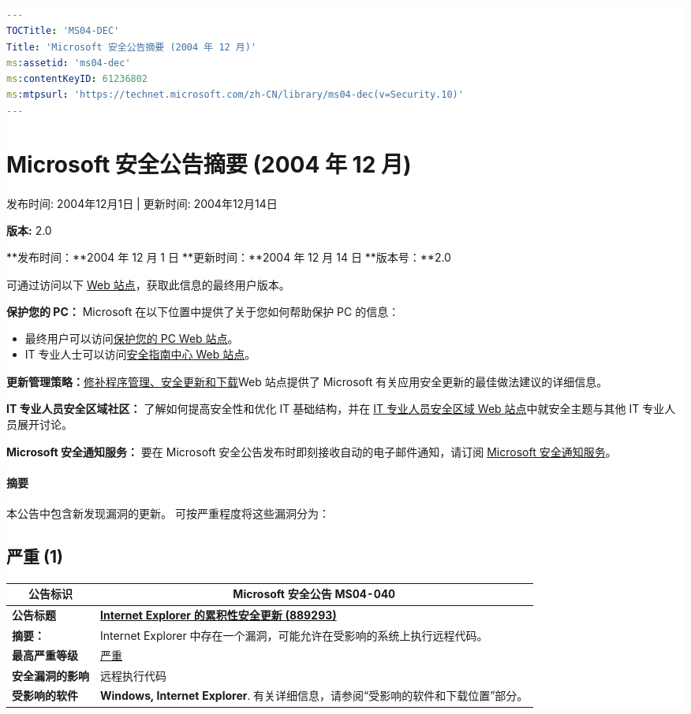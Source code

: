 ```yaml
---
TOCTitle: 'MS04-DEC'
Title: 'Microsoft 安全公告摘要 (2004 年 12 月)'
ms:assetid: 'ms04-dec'
ms:contentKeyID: 61236802
ms:mtpsurl: 'https://technet.microsoft.com/zh-CN/library/ms04-dec(v=Security.10)'
---
```




Microsoft 安全公告摘要 (2004 年 12 月)
======================================

发布时间: 2004年12月1日 | 更新时间: 2004年12月14日

**版本:** 2.0

**发布时间：**2004 年 12 月 1 日
**更新时间：**2004 年 12 月 14 日
**版本号：**2.0

可通过访问以下 [Web 站点](https://www.microsoft.com/china/security/)，获取此信息的最终用户版本。

**保护您的 PC：** Microsoft 在以下位置中提供了关于您如何帮助保护 PC 的信息：

-   最终用户可以访问[保护您的 PC Web 站点](https://www.microsoft.com/china/security/protect/)。
-   IT 专业人士可以访问[安全指南中心 Web 站点](https://www.microsoft.com/china/technet/security/guidance/)。

**更新管理策略：**[修补程序管理、安全更新和下载](https://www.microsoft.com/china/technet/security/topics/patch/default.mspx)Web 站点提供了 Microsoft 有关应用安全更新的最佳做法建议的详细信息。

**IT 专业人员安全区域社区：** 了解如何提高安全性和优化 IT 基础结构，并在 [IT 专业人员安全区域 Web 站点](https://go.microsoft.com/fwlink/?linkid=21164)中就安全主题与其他 IT 专业人员展开讨论。

**Microsoft 安全通知服务：** 要在 Microsoft 安全公告发布时即刻接收自动的电子邮件通知，请订阅 [Microsoft 安全通知服务](https://go.microsoft.com/fwlink/?linkid=21163)。

#### 摘要

本公告中包含新发现漏洞的更新。 可按严重程度将这些漏洞分为：

严重 (1)
--------


| 公告标识           | Microsoft 安全公告 MS04-040                                                                                |
|--------------------|------------------------------------------------------------------------------------------------------------|
| **公告标题**       | [**Internet Explorer 的累积性安全更新 (889293)**](https://technet.microsoft.com/security/bulletin/ms04-040) |
| **摘要：**         | Internet Explorer 中存在一个漏洞，可能允许在受影响的系统上执行远程代码。                                   |
| **最高严重等级**   | [严重](https://go.microsoft.com/fwlink/?linkid=21140)                                                       |
| **安全漏洞的影响** | 远程执行代码                                                                                               |
| **受影响的软件**   | **Windows, Internet Explorer**. 有关详细信息，请参阅“受影响的软件和下载位置”部分。                         |

